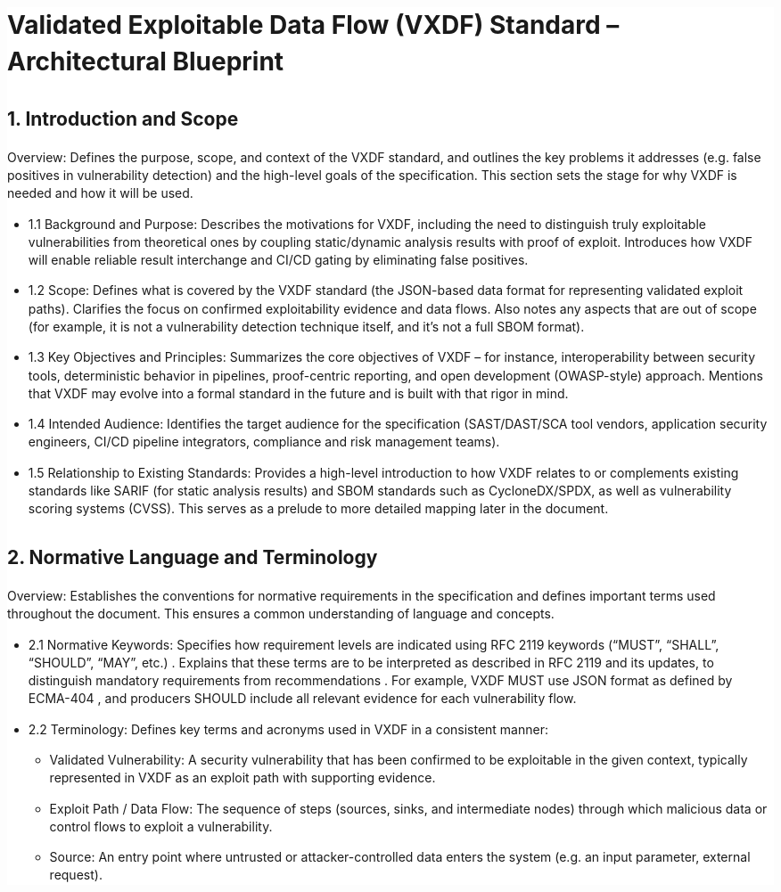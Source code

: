 # **Validated Exploitable Data Flow (VXDF) Standard – Architectural Blueprint**

## **1\. Introduction and Scope**

Overview: Defines the purpose, scope, and context of the VXDF standard, and outlines the key problems it addresses (e.g. false positives in vulnerability detection) and the high-level goals of the specification. This section sets the stage for why VXDF is needed and how it will be used.

* 1.1 Background and Purpose: Describes the motivations for VXDF, including the need to distinguish truly exploitable vulnerabilities from theoretical ones by coupling static/dynamic analysis results with proof of exploit. Introduces how VXDF will enable reliable result interchange and CI/CD gating by eliminating false positives.

* 1.2 Scope: Defines what is covered by the VXDF standard (the JSON-based data format for representing validated exploit paths). Clarifies the focus on confirmed exploitability evidence and data flows. Also notes any aspects that are out of scope (for example, it is not a vulnerability detection technique itself, and it’s not a full SBOM format).

* 1.3 Key Objectives and Principles: Summarizes the core objectives of VXDF – for instance, interoperability between security tools, deterministic behavior in pipelines, proof-centric reporting, and open development (OWASP-style) approach. Mentions that VXDF may evolve into a formal standard in the future and is built with that rigor in mind.

* 1.4 Intended Audience: Identifies the target audience for the specification (SAST/DAST/SCA tool vendors, application security engineers, CI/CD pipeline integrators, compliance and risk management teams).

* 1.5 Relationship to Existing Standards: Provides a high-level introduction to how VXDF relates to or complements existing standards like SARIF (for static analysis results) and SBOM standards such as CycloneDX/SPDX, as well as vulnerability scoring systems (CVSS). This serves as a prelude to more detailed mapping later in the document.

## **2\. Normative Language and Terminology**

Overview: Establishes the conventions for normative requirements in the specification and defines important terms used throughout the document. This ensures a common understanding of language and concepts.

* 2.1 Normative Keywords: Specifies how requirement levels are indicated using RFC 2119 keywords (“MUST”, “SHALL”, “SHOULD”, “MAY”, etc.) . Explains that these terms are to be interpreted as described in RFC 2119 and its updates, to distinguish mandatory requirements from recommendations . For example, VXDF MUST use JSON format as defined by ECMA-404 , and producers SHOULD include all relevant evidence for each vulnerability flow.

* 2.2 Terminology: Defines key terms and acronyms used in VXDF in a consistent manner:

  * Validated Vulnerability: A security vulnerability that has been confirmed to be exploitable in the given context, typically represented in VXDF as an exploit path with supporting evidence.

  * Exploit Path / Data Flow: The sequence of steps (sources, sinks, and intermediate nodes) through which malicious data or control flows to exploit a vulnerability.

  * Source: An entry point where untrusted or attacker-controlled data enters the system (e.g. an input parameter, external request).
